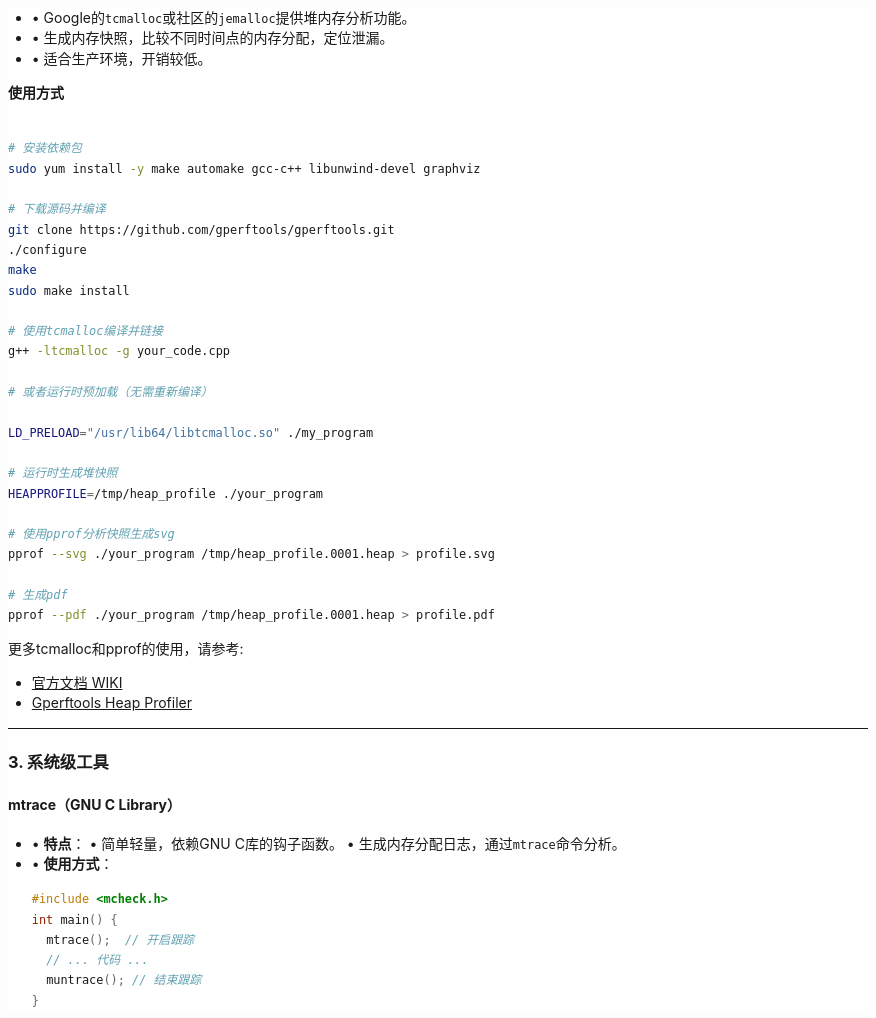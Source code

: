   - • Google的`tcmalloc`或社区的`jemalloc`提供堆内存分析功能。
  - • 生成内存快照，比较不同时间点的内存分配，定位泄漏。
  - • 适合生产环境，开销较低。

**使用方式**

```bash

# 安装依赖包
sudo yum install -y make automake gcc-c++ libunwind-devel graphviz

# 下载源码并编译
git clone https://github.com/gperftools/gperftools.git
./configure
make
sudo make install

# 使用tcmalloc编译并链接
g++ -ltcmalloc -g your_code.cpp

# 或者运行时预加载（无需重新编译）

LD_PRELOAD="/usr/lib64/libtcmalloc.so" ./my_program

# 运行时生成堆快照
HEAPPROFILE=/tmp/heap_profile ./your_program

# 使用pprof分析快照生成svg
pprof --svg ./your_program /tmp/heap_profile.0001.heap > profile.svg

# 生成pdf
pprof --pdf ./your_program /tmp/heap_profile.0001.heap > profile.pdf
```

更多tcmalloc和pprof的使用，请参考:

- [官方文档 WIKI](https://github.com/gperftools/gperftools/wiki)
- [Gperftools Heap Profiler](https://gperftools.github.io/gperftools/heapprofile.html)



---

### **3. 系统级工具**

#### **mtrace（GNU C Library）**
- • **特点**：
  • 简单轻量，依赖GNU C库的钩子函数。
  • 生成内存分配日志，通过`mtrace`命令分析。
- • **使用方式**：
  ```cpp
  #include <mcheck.h>
  int main() {
    mtrace();  // 开启跟踪
    // ... 代码 ...
    muntrace(); // 结束跟踪
  }
  ```
